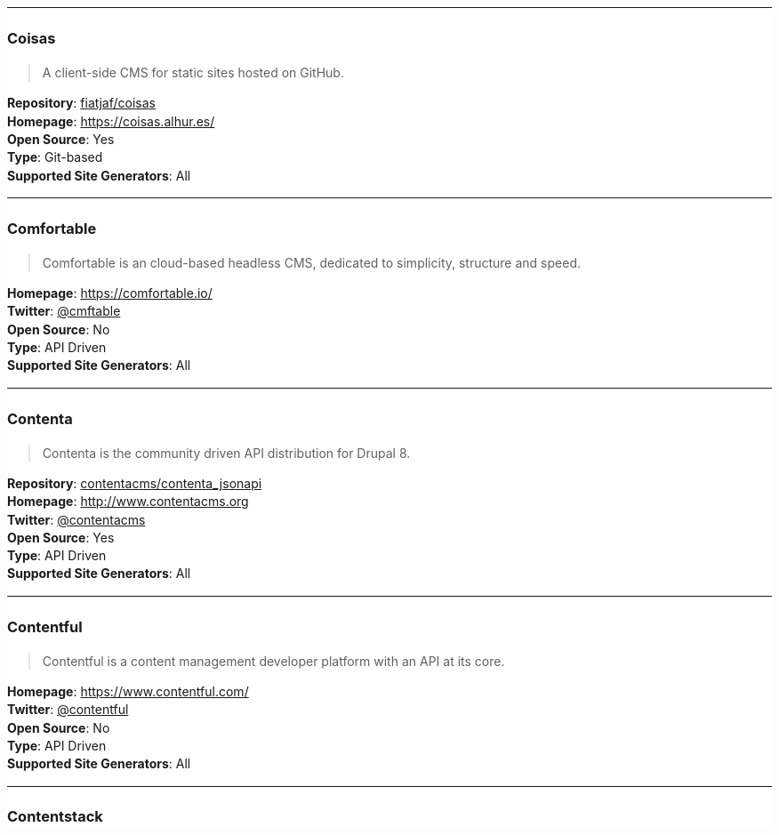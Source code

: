 
<hr>

### Coisas

> A client-side CMS for static sites hosted on GitHub.  

**Repository**: [fiatjaf/coisas](https://github.com/fiatjaf/coisas)  
**Homepage**: https://coisas.alhur.es/  
**Open Source**: Yes  
**Type**: Git-based  
**Supported Site Generators**: All  


<hr>

### Comfortable

> Comfortable is an cloud-based headless CMS, dedicated to simplicity, structure and speed.  

**Homepage**: https://comfortable.io/  
**Twitter**: [@cmftable](https://twitter.com/cmftable)  
**Open Source**: No  
**Type**: API Driven  
**Supported Site Generators**: All  


<hr>

### Contenta

> Contenta is the community driven API distribution for Drupal 8.  

**Repository**: [contentacms/contenta_jsonapi](https://github.com/contentacms/contenta_jsonapi)  
**Homepage**: http://www.contentacms.org  
**Twitter**: [@contentacms](https://twitter.com/contentacms)  
**Open Source**: Yes  
**Type**: API Driven  
**Supported Site Generators**: All  


<hr>

### Contentful

> Contentful is a content management developer platform with an API at its core.  

**Homepage**: https://www.contentful.com/  
**Twitter**: [@contentful](https://twitter.com/contentful)  
**Open Source**: No  
**Type**: API Driven  
**Supported Site Generators**: All  


<hr>

### Contentstack
